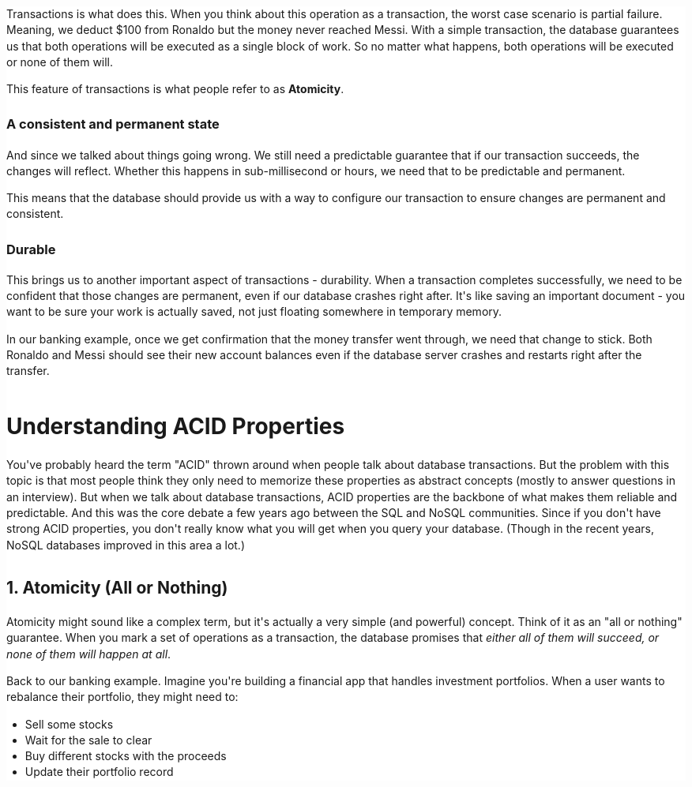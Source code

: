 Transactions is what does this. When you think about this operation as a transaction, the worst case scenario is partial failure. Meaning, we deduct $100 from Ronaldo but the money never reached Messi. With a simple transaction, the database guarantees us that both operations will be executed as a single block of work. So no matter what happens, both operations will be executed or none of them will.

This feature of transactions is what people refer to as **Atomicity**.

### A consistent and permanent state

And since we talked about things going wrong. We still need a predictable guarantee that if our transaction succeeds, the changes will reflect. Whether this happens in sub-millisecond or hours, we need that to be predictable and permanent.

This means that the database should provide us with a way to configure our transaction to ensure changes are permanent and consistent.

### Durable

This brings us to another important aspect of transactions - durability. When a transaction completes successfully, we need to be confident that those changes are permanent, even if our database crashes right after. It's like saving an important document - you want to be sure your work is actually saved, not just floating somewhere in temporary memory.

In our banking example, once we get confirmation that the money transfer went through, we need that change to stick. Both Ronaldo and Messi should see their new account balances even if the database server crashes and restarts right after the transfer.

# Understanding ACID Properties

You've probably heard the term "ACID" thrown around when people talk about database transactions. But the problem with this topic is that most people think they only need to memorize these properties as abstract concepts (mostly to answer questions in an interview).
But when we talk about database transactions, ACID properties are the backbone of what makes them reliable and predictable. And this was the core debate a few years ago between the SQL and NoSQL communities. Since if you don't have strong ACID properties, you don't really know what you will get when you query your database. (Though in the recent years, NoSQL databases improved in this area a lot.)

## 1. Atomicity (All or Nothing)

Atomicity might sound like a complex term, but it's actually a very simple (and powerful) concept. Think of it as an "all or nothing" guarantee. When you mark a set of operations as a transaction, the database promises that _either all of them will succeed, or none of them will happen at all_.

Back to our banking example. Imagine you're building a financial app that handles investment portfolios. When a user wants to rebalance their portfolio, they might need to:

- Sell some stocks
- Wait for the sale to clear
- Buy different stocks with the proceeds
- Update their portfolio record
